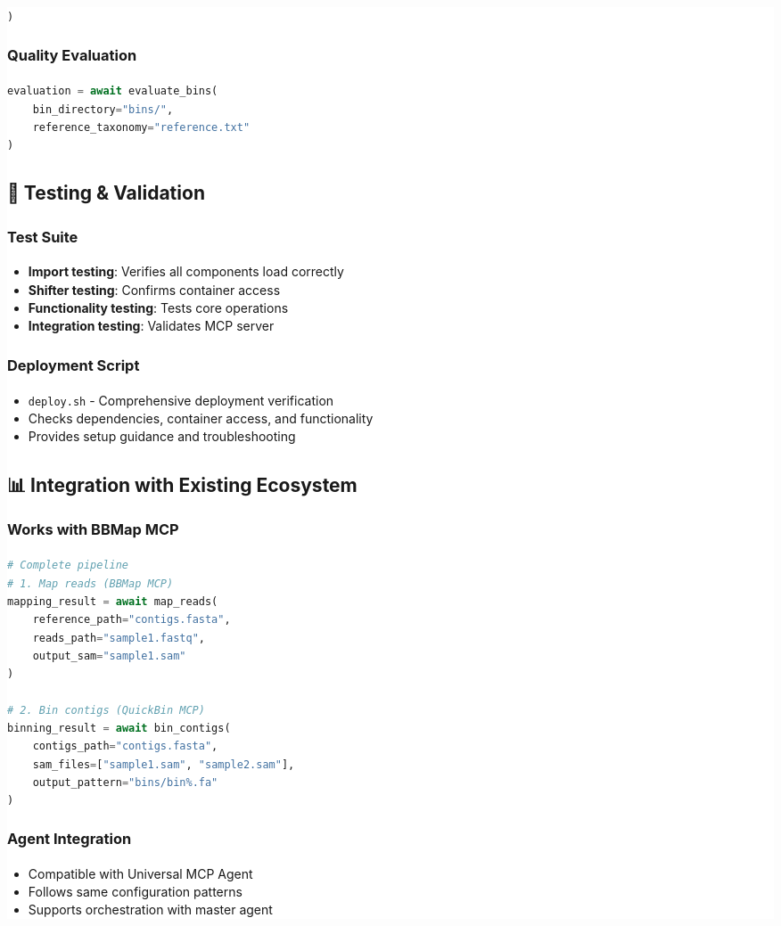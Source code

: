 ```python
)
```

### Quality Evaluation
```python
evaluation = await evaluate_bins(
    bin_directory="bins/",
    reference_taxonomy="reference.txt"
)
```

## 🧪 Testing & Validation

### Test Suite
- **Import testing**: Verifies all components load correctly
- **Shifter testing**: Confirms container access
- **Functionality testing**: Tests core operations
- **Integration testing**: Validates MCP server

### Deployment Script
- `deploy.sh` - Comprehensive deployment verification
- Checks dependencies, container access, and functionality
- Provides setup guidance and troubleshooting

## 📊 Integration with Existing Ecosystem

### Works with BBMap MCP
```python
# Complete pipeline
# 1. Map reads (BBMap MCP)
mapping_result = await map_reads(
    reference_path="contigs.fasta",
    reads_path="sample1.fastq",
    output_sam="sample1.sam"
)

# 2. Bin contigs (QuickBin MCP)
binning_result = await bin_contigs(
    contigs_path="contigs.fasta",
    sam_files=["sample1.sam", "sample2.sam"],
    output_pattern="bins/bin%.fa"
)
```

### Agent Integration
- Compatible with Universal MCP Agent
- Follows same configuration patterns
- Supports orchestration with master agent
